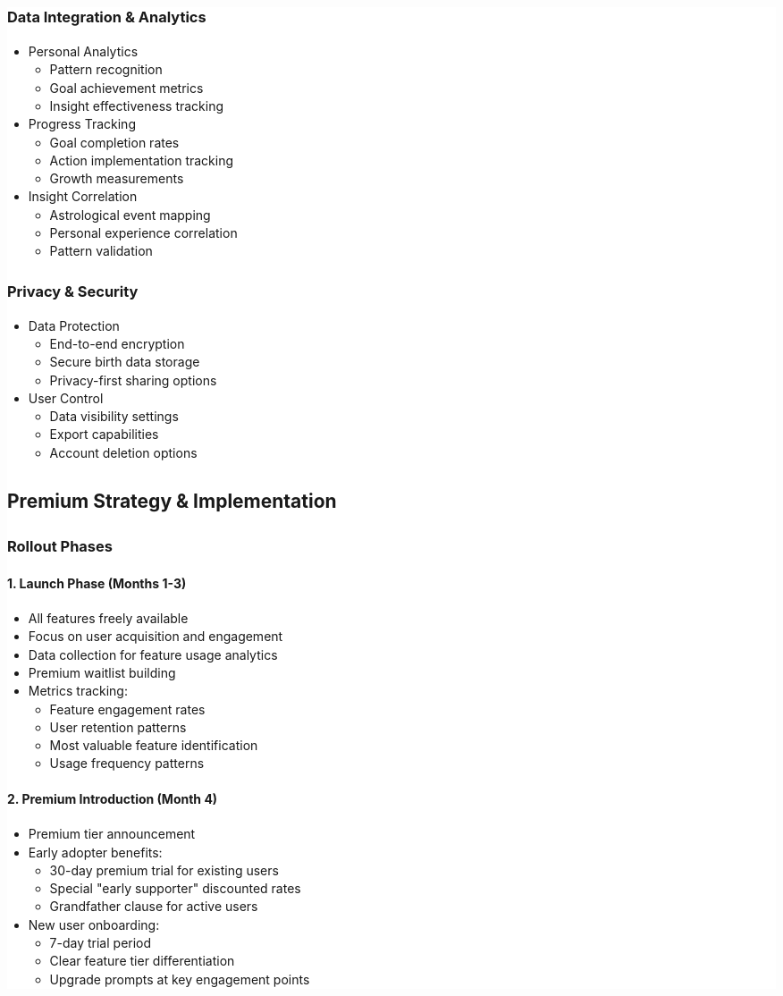 ### Data Integration & Analytics
- Personal Analytics
  - Pattern recognition
  - Goal achievement metrics
  - Insight effectiveness tracking
- Progress Tracking
  - Goal completion rates
  - Action implementation tracking
  - Growth measurements
- Insight Correlation
  - Astrological event mapping
  - Personal experience correlation
  - Pattern validation

### Privacy & Security
- Data Protection
  - End-to-end encryption
  - Secure birth data storage
  - Privacy-first sharing options
- User Control
  - Data visibility settings
  - Export capabilities
  - Account deletion options

## Premium Strategy & Implementation

### Rollout Phases

#### 1. Launch Phase (Months 1-3)
- All features freely available
- Focus on user acquisition and engagement
- Data collection for feature usage analytics
- Premium waitlist building
- Metrics tracking:
  - Feature engagement rates
  - User retention patterns
  - Most valuable feature identification
  - Usage frequency patterns

#### 2. Premium Introduction (Month 4)
- Premium tier announcement
- Early adopter benefits:
  - 30-day premium trial for existing users
  - Special "early supporter" discounted rates
  - Grandfather clause for active users
- New user onboarding:
  - 7-day trial period
  - Clear feature tier differentiation
  - Upgrade prompts at key engagement points
